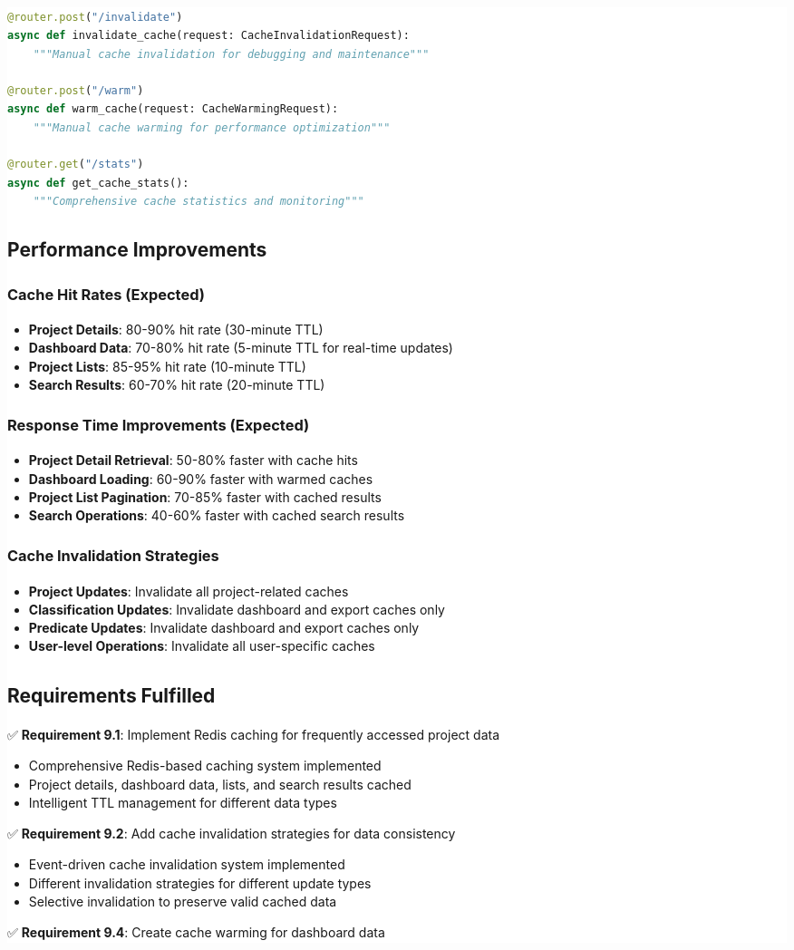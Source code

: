 ```python
@router.post("/invalidate")
async def invalidate_cache(request: CacheInvalidationRequest):
    """Manual cache invalidation for debugging and maintenance"""

@router.post("/warm")
async def warm_cache(request: CacheWarmingRequest):
    """Manual cache warming for performance optimization"""

@router.get("/stats")
async def get_cache_stats():
    """Comprehensive cache statistics and monitoring"""
```

## Performance Improvements

### Cache Hit Rates (Expected)

- **Project Details**: 80-90% hit rate (30-minute TTL)
- **Dashboard Data**: 70-80% hit rate (5-minute TTL for real-time updates)
- **Project Lists**: 85-95% hit rate (10-minute TTL)
- **Search Results**: 60-70% hit rate (20-minute TTL)

### Response Time Improvements (Expected)

- **Project Detail Retrieval**: 50-80% faster with cache hits
- **Dashboard Loading**: 60-90% faster with warmed caches
- **Project List Pagination**: 70-85% faster with cached results
- **Search Operations**: 40-60% faster with cached search results

### Cache Invalidation Strategies

- **Project Updates**: Invalidate all project-related caches
- **Classification Updates**: Invalidate dashboard and export caches only
- **Predicate Updates**: Invalidate dashboard and export caches only
- **User-level Operations**: Invalidate all user-specific caches

## Requirements Fulfilled

✅ **Requirement 9.1**: Implement Redis caching for frequently accessed project data

- Comprehensive Redis-based caching system implemented
- Project details, dashboard data, lists, and search results cached
- Intelligent TTL management for different data types

✅ **Requirement 9.2**: Add cache invalidation strategies for data consistency

- Event-driven cache invalidation system implemented
- Different invalidation strategies for different update types
- Selective invalidation to preserve valid cached data

✅ **Requirement 9.4**: Create cache warming for dashboard data
